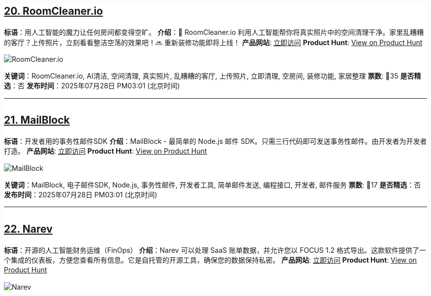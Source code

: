 
## [20. RoomCleaner.io](https://www.producthunt.com/products/roomcleaner-io?utm_campaign=producthunt-api&utm_medium=api-v2&utm_source=Application%3A+dailyhot+%28ID%3A+133367%29)
**标语**：用人工智能的魔力让任何房间都变得空旷。
**介绍**：🧼 RoomCleaner.io 利用人工智能帮你将真实照片中的空间清理干净。家里乱糟糟的客厅？上传照片，立刻看看整洁空荡的效果吧！🔜 重新装修功能即将上线！
**产品网站**: [立即访问](https://www.producthunt.com/r/XM2Y75EZCTSB7Y?utm_campaign=producthunt-api&utm_medium=api-v2&utm_source=Application%3A+dailyhot+%28ID%3A+133367%29)
**Product Hunt**: [View on Product Hunt](https://www.producthunt.com/products/roomcleaner-io?utm_campaign=producthunt-api&utm_medium=api-v2&utm_source=Application%3A+dailyhot+%28ID%3A+133367%29)

![RoomCleaner.io]()

**关键词**：RoomCleaner.io, AI清洁, 空间清理, 真实照片, 乱糟糟的客厅, 上传照片, 立即清理, 空房间, 装修功能, 家居整理
**票数**: 🔺35
**是否精选**：否
**发布时间**：2025年07月28日 PM03:01 (北京时间)

---

## [21. MailBlock](https://www.producthunt.com/products/mailblock?utm_campaign=producthunt-api&utm_medium=api-v2&utm_source=Application%3A+dailyhot+%28ID%3A+133367%29)
**标语**：开发者用的事务性邮件SDK
**介绍**：MailBlock - 最简单的 Node.js 邮件 SDK。只需三行代码即可发送事务性邮件。由开发者为开发者打造。
**产品网站**: [立即访问](https://www.producthunt.com/r/DUIGOK766HI5E7?utm_campaign=producthunt-api&utm_medium=api-v2&utm_source=Application%3A+dailyhot+%28ID%3A+133367%29)
**Product Hunt**: [View on Product Hunt](https://www.producthunt.com/products/mailblock?utm_campaign=producthunt-api&utm_medium=api-v2&utm_source=Application%3A+dailyhot+%28ID%3A+133367%29)

![MailBlock]()

**关键词**：MailBlock, 电子邮件SDK, Node.js, 事务性邮件, 开发者工具, 简单邮件发送, 编程接口, 开发者, 邮件服务
**票数**: 🔺17
**是否精选**：否
**发布时间**：2025年07月28日 PM03:01 (北京时间)

---

## [22. Narev](https://www.producthunt.com/products/narev?utm_campaign=producthunt-api&utm_medium=api-v2&utm_source=Application%3A+dailyhot+%28ID%3A+133367%29)
**标语**：开源的人工智能财务运维（FinOps）
**介绍**：Narev 可以处理 SaaS 账单数据，并允许您以 FOCUS 1.2 格式导出。这款软件提供了一个集成的仪表板，方便您查看所有信息。它是自托管的开源工具，确保您的数据保持私密。
**产品网站**: [立即访问](https://www.producthunt.com/r/LH3T3QRK5HTLT3?utm_campaign=producthunt-api&utm_medium=api-v2&utm_source=Application%3A+dailyhot+%28ID%3A+133367%29)
**Product Hunt**: [View on Product Hunt](https://www.producthunt.com/products/narev?utm_campaign=producthunt-api&utm_medium=api-v2&utm_source=Application%3A+dailyhot+%28ID%3A+133367%29)

![Narev]()
